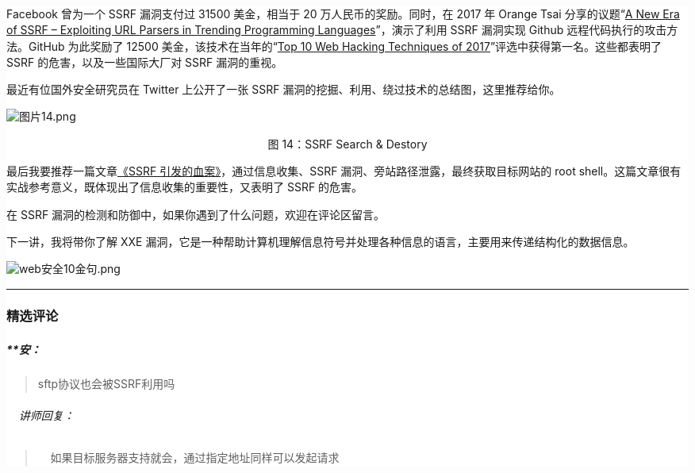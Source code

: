 <p data-nodeid="59832">Facebook 曾为一个 SSRF 漏洞支付过 31500 美金，相当于 20 万人民币的奖励。同时，在 2017 年 Orange Tsai 分享的议题“<a href="https://gsec.hitb.org/sg2017/sessions/a-new-era-of-ssrf-exploiting-url-parsers-in-trending-programming-languages/" data-nodeid="60111">A New Era of SSRF – Exploiting URL Parsers in Trending Programming Languages</a>”，演示了利用 SSRF 漏洞实现 Github 远程代码执行的攻击方法。GitHub 为此奖励了 12500 美金，该技术在当年的“<a href="https://portswigger.net/research/top-10-web-hacking-techniques-of-2017" data-nodeid="60115">Top 10 Web Hacking Techniques of 2017</a>”评选中获得第一名。这些都表明了 SSRF 的危害，以及一些国际大厂对 SSRF 漏洞的重视。</p>
<p data-nodeid="59833">最近有位国外安全研究员在 Twitter 上公开了一张 SSRF 漏洞的挖掘、利用、绕过技术的总结图，这里推荐给你。</p>
<p data-nodeid="66845" class=""><img src="https://s0.lgstatic.com/i/image/M00/8D/9D/CgqCHmAADwWABCT2AAiRZWxBE54491.png" alt="图片14.png" data-nodeid="66849"></p>
<div data-nodeid="66846"><p style="text-align:center">图 14：SSRF Search &amp; Destory</p></div>


<p data-nodeid="59836">最后我要推荐一篇文章<a href="https://www.sohu.com/a/440098632_99907709" data-nodeid="60124">《SSRF 引发的血案》</a>，通过信息收集、SSRF 漏洞、旁站路径泄露，最终获取目标网站的 root shell。这篇文章很有实战参考意义，既体现出了信息收集的重要性，又表明了 SSRF 的危害。</p>
<p data-nodeid="59837">在 SSRF 漏洞的检测和防御中，如果你遇到了什么问题，欢迎在评论区留言。</p>
<p data-nodeid="59838">下一讲，我将带你了解 XXE 漏洞，它是一种帮助计算机理解信息符号并处理各种信息的语言，主要用来传递结构化的数据信息。</p>
<p data-nodeid="67804" class="te-preview-highlight"><img src="https://s0.lgstatic.com/i/image/M00/8D/9D/CgqCHmAADyOAB9URAAVCqo4Bquk815.png" alt="web安全10金句.png" data-nodeid="67807"></p>

---

### 精选评论

##### **安：
> sftp协议也会被SSRF利用吗

 ###### &nbsp;&nbsp;&nbsp; 讲师回复：
> &nbsp;&nbsp;&nbsp; 如果目标服务器支持就会，通过指定地址同样可以发起请求

